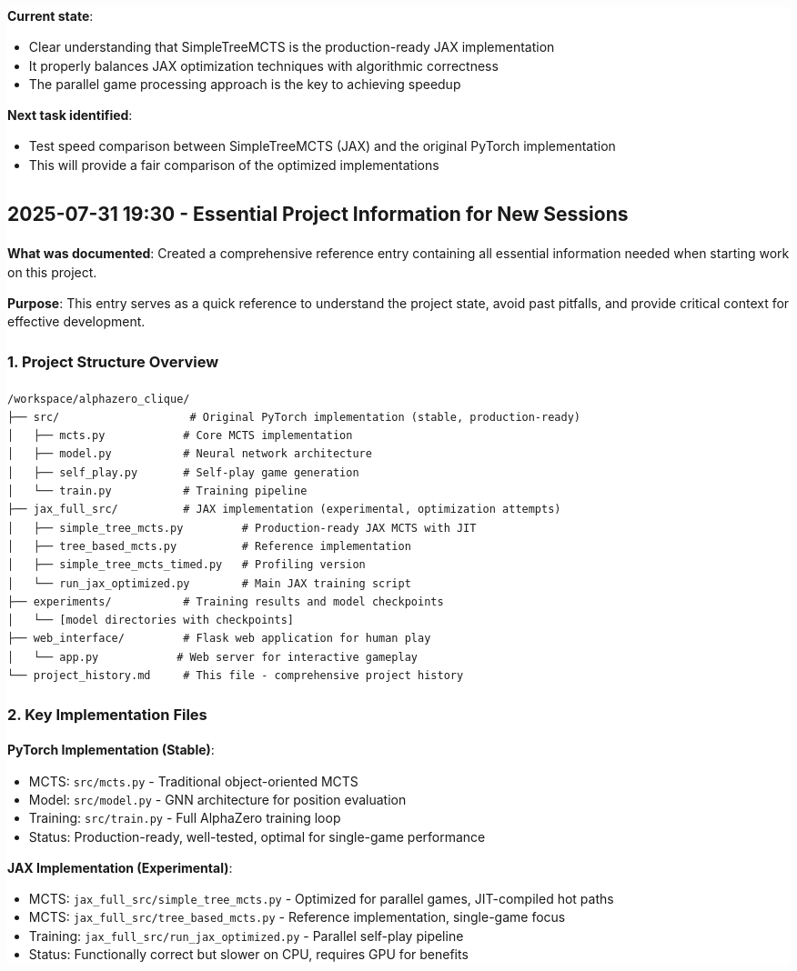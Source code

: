 **Current state**: 
- Clear understanding that SimpleTreeMCTS is the production-ready JAX implementation
- It properly balances JAX optimization techniques with algorithmic correctness
- The parallel game processing approach is the key to achieving speedup

**Next task identified**: 
- Test speed comparison between SimpleTreeMCTS (JAX) and the original PyTorch implementation
- This will provide a fair comparison of the optimized implementations

## 2025-07-31 19:30 - Essential Project Information for New Sessions

**What was documented**: Created a comprehensive reference entry containing all essential information needed when starting work on this project.

**Purpose**: This entry serves as a quick reference to understand the project state, avoid past pitfalls, and provide critical context for effective development.

### 1. Project Structure Overview

```
/workspace/alphazero_clique/
├── src/                    # Original PyTorch implementation (stable, production-ready)
│   ├── mcts.py            # Core MCTS implementation
│   ├── model.py           # Neural network architecture
│   ├── self_play.py       # Self-play game generation
│   └── train.py           # Training pipeline
├── jax_full_src/          # JAX implementation (experimental, optimization attempts)
│   ├── simple_tree_mcts.py         # Production-ready JAX MCTS with JIT
│   ├── tree_based_mcts.py          # Reference implementation
│   ├── simple_tree_mcts_timed.py   # Profiling version
│   └── run_jax_optimized.py        # Main JAX training script
├── experiments/           # Training results and model checkpoints
│   └── [model directories with checkpoints]
├── web_interface/         # Flask web application for human play
│   └── app.py            # Web server for interactive gameplay
└── project_history.md     # This file - comprehensive project history
```

### 2. Key Implementation Files

**PyTorch Implementation (Stable)**:
- MCTS: `src/mcts.py` - Traditional object-oriented MCTS
- Model: `src/model.py` - GNN architecture for position evaluation
- Training: `src/train.py` - Full AlphaZero training loop
- Status: Production-ready, well-tested, optimal for single-game performance

**JAX Implementation (Experimental)**:
- MCTS: `jax_full_src/simple_tree_mcts.py` - Optimized for parallel games, JIT-compiled hot paths
- MCTS: `jax_full_src/tree_based_mcts.py` - Reference implementation, single-game focus
- Training: `jax_full_src/run_jax_optimized.py` - Parallel self-play pipeline
- Status: Functionally correct but slower on CPU, requires GPU for benefits
